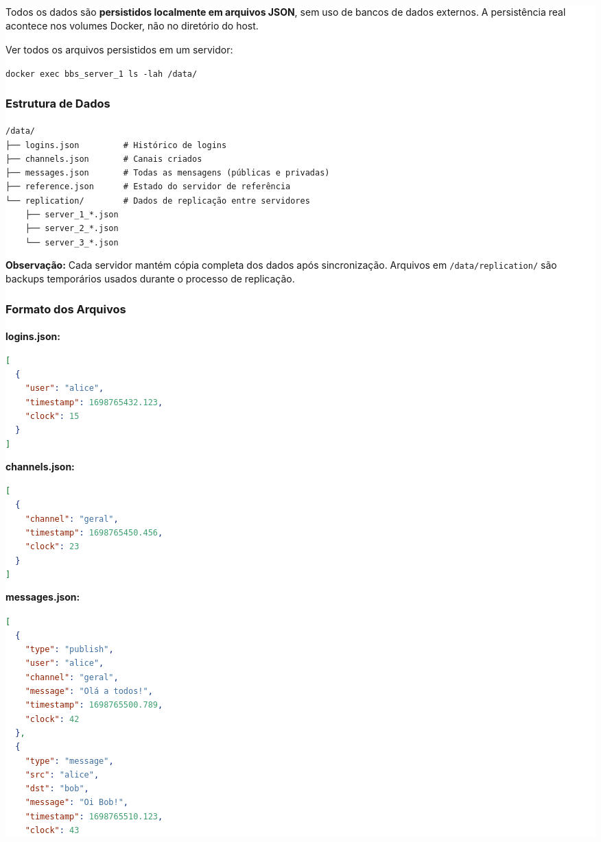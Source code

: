 Todos os dados são **persistidos localmente em arquivos JSON**, sem uso de bancos de dados externos.
A persistência real acontece nos volumes Docker, não no diretório do host. 

Ver todos os arquivos persistidos em um servidor:
```
docker exec bbs_server_1 ls -lah /data/
```

### Estrutura de Dados

```
/data/
├── logins.json         # Histórico de logins
├── channels.json       # Canais criados
├── messages.json       # Todas as mensagens (públicas e privadas)
├── reference.json      # Estado do servidor de referência
└── replication/        # Dados de replicação entre servidores
    ├── server_1_*.json
    ├── server_2_*.json
    └── server_3_*.json
```

**Observação:** Cada servidor mantém cópia completa dos dados após sincronização. Arquivos em `/data/replication/` são backups temporários usados durante o processo de replicação.

### Formato dos Arquivos

**logins.json:**
```json
[
  {
    "user": "alice",
    "timestamp": 1698765432.123,
    "clock": 15
  }
]
```

**channels.json:**
```json
[
  {
    "channel": "geral",
    "timestamp": 1698765450.456,
    "clock": 23
  }
]
```

**messages.json:**
```json
[
  {
    "type": "publish",
    "user": "alice",
    "channel": "geral",
    "message": "Olá a todos!",
    "timestamp": 1698765500.789,
    "clock": 42
  },
  {
    "type": "message",
    "src": "alice",
    "dst": "bob",
    "message": "Oi Bob!",
    "timestamp": 1698765510.123,
    "clock": 43
```
